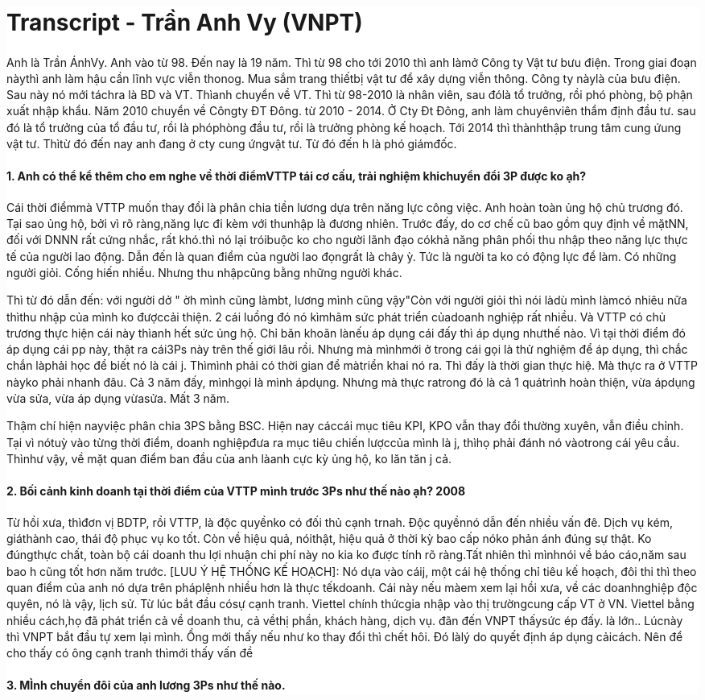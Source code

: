 # Transcript - Trần Anh Vy (VNPT)

Anh là Trần ÁnhVy. Anh vào từ 98. Đến nay là 19 năm. Thì từ 98 cho tới 2010 thì anh làmở Công ty Vật tư bưu điện. Trong giai đoạn nàythì anh làm hậu cần lĩnh vực viễn thonog. Mua sắm trang thiếtbị vật tư để xây dựng viễn thông. Công ty nàylà của bưu điện. Sau này nó mới táchra là BD và VT. Thìanh chuyển về VT. Thì từ 98-2010 là nhân viên, sau đólà tổ trưởng, rồi phó phòng, bộ phận xuất nhập khẩu. Năm 2010 chuyển về Côngty ĐT Đông. từ 2010 - 2014. Ở Cty Đt Đông, anh làm chuyênviên thẩm định đầu tư. sau đó là tổ trưởng của tổ đầu tư, rồi là phóphòng đầu tư, rồi là trưởng phòng kế hoạch. Tới 2014 thì thànhthập trung tâm cung ứung vật tư. Thìtừ đó đến nay anh đang ở cty cung ứngvật tư. Từ đó đến h là phó giámđốc. 

#### 1. Anh có thể kể thêm cho em nghe về thời điểmVTTP tái cơ cấu, trải nghiệm khichuyển đổi 3P được ko ạh?

Cái thời điểmmà VTTP muốn thay đổi là phân chia tiền lương dựa trên năng lực công việc. Anh hoàn toàn ủng hộ chủ trương đó. Tại sao ủng hộ, bởi vì rõ ràng,năng lực đi kèm với thunhập là đương nhiên. Trước đấy, do cơ chế cũ bao gồm quy định về mặtNN, đối với DNNN rất cứng nhắc, rất khó.thì nó lại tróibuộc ko cho người lãnh đạo cókhả năng phân phối thu nhập theo năng lực thực tế của người lao động. Dẫn đến là quan điểm của người lao đọngrất là chây ỳ. Tức là người ta ko có động lực để làm. Có những người giỏi. Cống hiến nhiều. Nhưng thu nhậpcũng bằng những người khác. 

Thì từ đó dẫn đến: với người dở " ờh mình cũng làmbt, lương mình cũng vậy"Còn với người giỏi thì nói làdù mình làmcó nhiêu nữa thìthu nhập của mình ko đượccải thiện. 2 cái luồng đó nó kìmhãm sức phát triển củadoanh nghiệp rất nhiều. Và VTTP có chủ trương thực hiện cái này thìanh hết sức ủng hộ. Chỉ băn khoăn lànếu áp dụng cái đấy thì áp dụng nhưthế nào. Vì tại thời điểm đó áp dụng cái pp này, thật ra cái3Ps này trên thế giới lâu rồi. Nhưng mà mìnhmới ở trong cái gọi là thử nghiệm để áp dụng, thì chắc chắn làphải học để biết nó là cái j. Thìmình phải có thời gian để màtriển khai nó ra. Thì đấy là thời gian thực hiệ. Mà thực ra ở VTTP nàyko phải nhanh đâu. Cả 3 năm đấy, mìnhgọi là mình ápdụng. Nhưng mà thực ratrong đó là cả 1 quátrình hoàn thiện, vừa ápdụng vừa sửa, vừa áp dụng vừasửa. Mất 3 năm.

 Thậm chí hiện nayviệc phân chia 3PS bằng BSC. Hiện nay cáccái mục tiêu KPI, KPO vẫn thay đổi thường xuyên, vẫn điều chỉnh. Tại vì nótuỳ vào từng thời điểm, doanh nghiệpđưa ra mục tiêu chiến lượccủa mình là j, thìhọ phải đánh nó vàotrong cái yêu cầu. Thìnhư vậy, về mặt quan điểm ban đầu của anh làanh cực kỳ ủng hộ, ko lăn tăn j cả.

#### 2. Bối cảnh kinh doanh tại thời điểm của VTTP mình trước 3Ps như thế nào ạh? 2008

Từ hồi xưa, thìđơn vị BDTP, rồi VTTP, là độc quyềnko có đối thủ cạnh trnah. Độc quyềnnó dẫn đến nhiều vấn đê. Dịch vụ kém, giáthành cao, thái độ phục vụ ko tốt. Còn về hiệu quả, nóithật, hiệu quả ở thời kỳ bao cấp nóko phản ánh đúng sự thật. Ko đúngthực chất, toàn bộ cái doanh thu lợi nhuận chi phí này no kia ko được tính rõ ràng.Tất nhiên thì mìnhnói về báo cáo,năm sau bao h cũng tốt hơn năm trước. [LUU Ý HỆ THỐNG KẾ HOẠCH]: Nó dựa vào cáij, một cái hệ thống chỉ tiêu kế hoạch, đôi thi thì theo quan điểm của anh nó dựa trên pháplệnh nhiều hơn là thực tếkdoanh. Cái này nếu màem xem lại hồi xưa, về các doanhnghiệp độc quyên, nó là vậy, lịch sử. Từ lúc bắt đầu cósự cạnh tranh. Viettel chính thứcgia nhập vào thị trườngcung cấp VT ở VN. Viettel bằng nhiều cách,họ đã phát triển cả về doanh thu, cả vềthị phần, khách hàng, dịch vụ. đãn đến VNPT thấysức ép đấy. là lớn.. Lúcnày thì VNPT bắt đầu tự xem lại mình. Ổng mới thấy nếu như ko thay đổi thì chết hôi. Đó làlý do quyết định áp dụng cảicách. Nên để cho thấy có ông cạnh tranh thìmới thấy vấn đề

#### 3. MÌnh chuyển đôi của anh lương 3Ps như thế nào.
